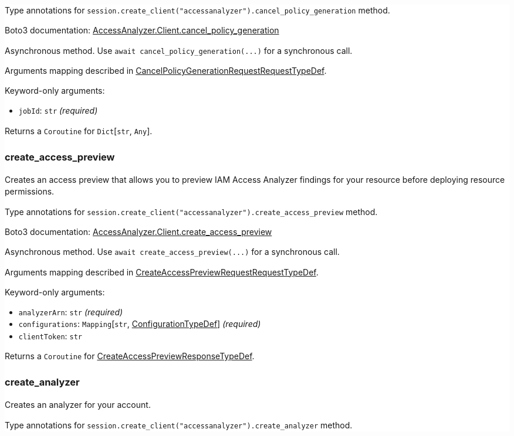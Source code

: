 Type annotations for
`session.create_client("accessanalyzer").cancel_policy_generation` method.

Boto3 documentation:
[AccessAnalyzer.Client.cancel_policy_generation](https://boto3.amazonaws.com/v1/documentation/api/latest/reference/services/accessanalyzer.html#AccessAnalyzer.Client.cancel_policy_generation)

Asynchronous method. Use `await cancel_policy_generation(...)` for a
synchronous call.

Arguments mapping described in
[CancelPolicyGenerationRequestRequestTypeDef](./type_defs.md#cancelpolicygenerationrequestrequesttypedef).

Keyword-only arguments:

- `jobId`: `str` *(required)*

Returns a `Coroutine` for `Dict`\[`str`, `Any`\].

<a id="create\_access\_preview"></a>

### create_access_preview

Creates an access preview that allows you to preview IAM Access Analyzer
findings for your resource before deploying resource permissions.

Type annotations for
`session.create_client("accessanalyzer").create_access_preview` method.

Boto3 documentation:
[AccessAnalyzer.Client.create_access_preview](https://boto3.amazonaws.com/v1/documentation/api/latest/reference/services/accessanalyzer.html#AccessAnalyzer.Client.create_access_preview)

Asynchronous method. Use `await create_access_preview(...)` for a synchronous
call.

Arguments mapping described in
[CreateAccessPreviewRequestRequestTypeDef](./type_defs.md#createaccesspreviewrequestrequesttypedef).

Keyword-only arguments:

- `analyzerArn`: `str` *(required)*
- `configurations`: `Mapping`\[`str`,
  [ConfigurationTypeDef](./type_defs.md#configurationtypedef)\] *(required)*
- `clientToken`: `str`

Returns a `Coroutine` for
[CreateAccessPreviewResponseTypeDef](./type_defs.md#createaccesspreviewresponsetypedef).

<a id="create\_analyzer"></a>

### create_analyzer

Creates an analyzer for your account.

Type annotations for `session.create_client("accessanalyzer").create_analyzer`
method.
